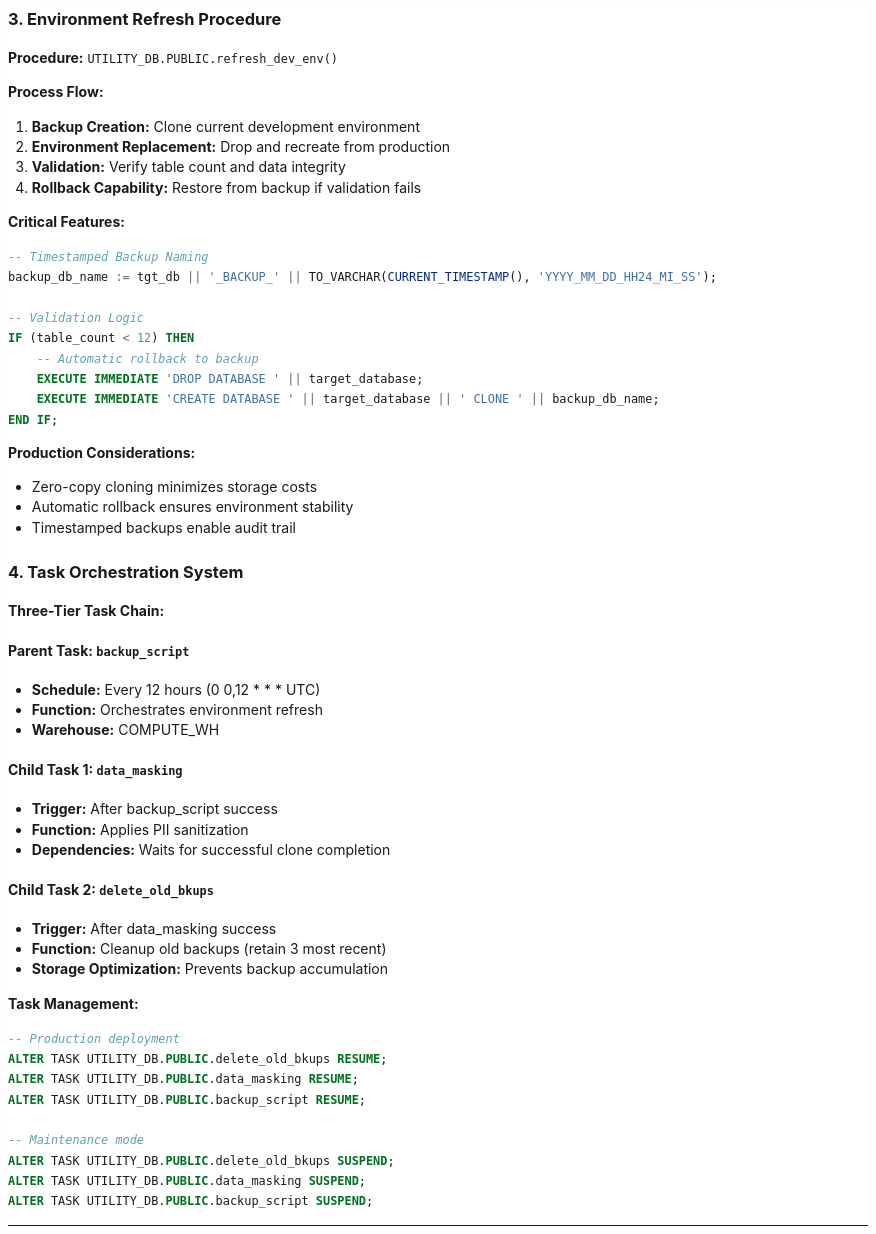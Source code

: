 ### 3. Environment Refresh Procedure

**Procedure:** `UTILITY_DB.PUBLIC.refresh_dev_env()`

**Process Flow:**
1. **Backup Creation:** Clone current development environment
2. **Environment Replacement:** Drop and recreate from production
3. **Validation:** Verify table count and data integrity
4. **Rollback Capability:** Restore from backup if validation fails

**Critical Features:**

```sql
-- Timestamped Backup Naming
backup_db_name := tgt_db || '_BACKUP_' || TO_VARCHAR(CURRENT_TIMESTAMP(), 'YYYY_MM_DD_HH24_MI_SS');

-- Validation Logic
IF (table_count < 12) THEN
    -- Automatic rollback to backup
    EXECUTE IMMEDIATE 'DROP DATABASE ' || target_database;
    EXECUTE IMMEDIATE 'CREATE DATABASE ' || target_database || ' CLONE ' || backup_db_name;
END IF;
```

**Production Considerations:**
- Zero-copy cloning minimizes storage costs
- Automatic rollback ensures environment stability
- Timestamped backups enable audit trail

### 4. Task Orchestration System

**Three-Tier Task Chain:**

#### Parent Task: `backup_script`
- **Schedule:** Every 12 hours (0 0,12 * * * UTC)
- **Function:** Orchestrates environment refresh
- **Warehouse:** COMPUTE_WH

#### Child Task 1: `data_masking`
- **Trigger:** After backup_script success
- **Function:** Applies PII sanitization
- **Dependencies:** Waits for successful clone completion

#### Child Task 2: `delete_old_bkups`
- **Trigger:** After data_masking success
- **Function:** Cleanup old backups (retain 3 most recent)
- **Storage Optimization:** Prevents backup accumulation

**Task Management:**
```sql
-- Production deployment
ALTER TASK UTILITY_DB.PUBLIC.delete_old_bkups RESUME;
ALTER TASK UTILITY_DB.PUBLIC.data_masking RESUME;
ALTER TASK UTILITY_DB.PUBLIC.backup_script RESUME;

-- Maintenance mode
ALTER TASK UTILITY_DB.PUBLIC.delete_old_bkups SUSPEND;
ALTER TASK UTILITY_DB.PUBLIC.data_masking SUSPEND;
ALTER TASK UTILITY_DB.PUBLIC.backup_script SUSPEND;
```

---